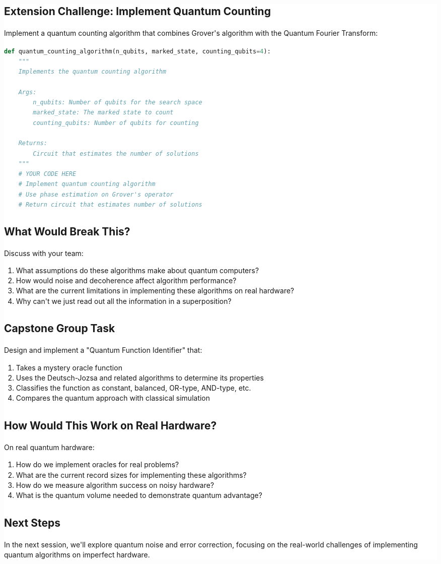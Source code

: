 ## Extension Challenge: Implement Quantum Counting

Implement a quantum counting algorithm that combines Grover's algorithm with the Quantum Fourier Transform:

```python
def quantum_counting_algorithm(n_qubits, marked_state, counting_qubits=4):
    """
    Implements the quantum counting algorithm

    Args:
        n_qubits: Number of qubits for the search space
        marked_state: The marked state to count
        counting_qubits: Number of qubits for counting

    Returns:
        Circuit that estimates the number of solutions
    """
    # YOUR CODE HERE
    # Implement quantum counting algorithm
    # Use phase estimation on Grover's operator
    # Return circuit that estimates number of solutions
```

## What Would Break This?

Discuss with your team:

1. What assumptions do these algorithms make about quantum computers?
2. How would noise and decoherence affect algorithm performance?
3. What are the current limitations in implementing these algorithms on real hardware?
4. Why can't we just read out all the information in a superposition?

## Capstone Group Task

Design and implement a "Quantum Function Identifier" that:

1. Takes a mystery oracle function
2. Uses the Deutsch-Jozsa and related algorithms to determine its properties
3. Classifies the function as constant, balanced, OR-type, AND-type, etc.
4. Compares the quantum approach with classical simulation

## How Would This Work on Real Hardware?

On real quantum hardware:

1. How do we implement oracles for real problems?
2. What are the current record sizes for implementing these algorithms?
3. How do we measure algorithm success on noisy hardware?
4. What is the quantum volume needed to demonstrate quantum advantage?

## Next Steps

In the next session, we'll explore quantum noise and error correction, focusing on the real-world challenges of implementing quantum algorithms on imperfect hardware.
